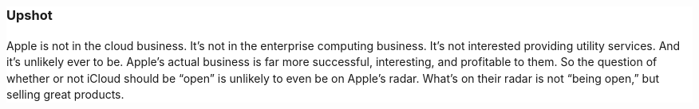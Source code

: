<h3>Upshot</h3>

<p>Apple is not in the cloud business. It’s not in the enterprise computing business. It’s not interested providing utility services. And it’s unlikely ever to be.  Apple’s actual business is far more successful, interesting, and profitable to them. So the question of whether or not iCloud should be “open” is unlikely to even be on Apple’s radar. What’s on their radar is not “being open,” but selling great products.</p>
